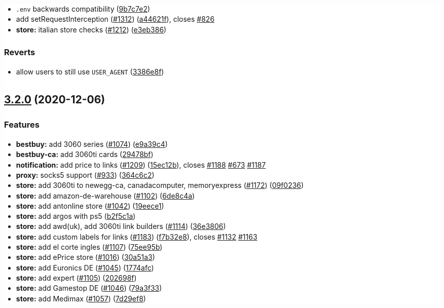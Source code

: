 * `.env` backwards compatibility ([9b7c7e2](https://www.github.com/jef/streetmerchant/commit/9b7c7e2881d756909af191094bda435ca7ef7e9b))
* add setRequestInterception ([#1312](https://www.github.com/jef/streetmerchant/issues/1312)) ([a44621f](https://www.github.com/jef/streetmerchant/commit/a44621f8f50cac9ba6614b0f89320d210370047a)), closes [#826](https://www.github.com/jef/streetmerchant/issues/826)
* **store:** italian store checks ([#1212](https://www.github.com/jef/streetmerchant/issues/1212)) ([e3eb386](https://www.github.com/jef/streetmerchant/commit/e3eb38655a3cefb85c4dbd573494955e06c72f71))


### Reverts

* allow users to still use `USER_AGENT` ([3386e8f](https://www.github.com/jef/streetmerchant/commit/3386e8f50da27a800c5289c3b6bd7a1f76e77a49))

## [3.2.0](https://www.github.com/jef/streetmerchant/compare/v3.1.0...v3.2.0) (2020-12-06)


### Features

* **bestbuy:** add 3060 series ([#1074](https://www.github.com/jef/streetmerchant/issues/1074)) ([e9a39c4](https://www.github.com/jef/streetmerchant/commit/e9a39c40925736a2126f6138c369710989904d1d))
* **bestbuy-ca:** add 3060ti cards ([29478bf](https://www.github.com/jef/streetmerchant/commit/29478bff2d27d780cc6142526f3970b4a87290bc))
* **notification:** add price to links ([#1209](https://www.github.com/jef/streetmerchant/issues/1209)) ([15ec12b](https://www.github.com/jef/streetmerchant/commit/15ec12b0a3a95716243bfd06f6d41959bff7c36e)), closes [#1188](https://www.github.com/jef/streetmerchant/issues/1188) [#673](https://www.github.com/jef/streetmerchant/issues/673) [#1187](https://www.github.com/jef/streetmerchant/issues/1187)
* **proxy:** socks5 support ([#933](https://www.github.com/jef/streetmerchant/issues/933)) ([364c6c2](https://www.github.com/jef/streetmerchant/commit/364c6c25dfe9dcbeb29cb20cb46e9e8dcc2fe86b))
* **store:** add 3060ti to newegg-ca, canadacomputer, memoryexpress ([#1172](https://www.github.com/jef/streetmerchant/issues/1172)) ([09f0236](https://www.github.com/jef/streetmerchant/commit/09f0236086c59b25ebe611041bf063d536e3cc3d))
* **store:** add amazon-de-warehouse ([#1102](https://www.github.com/jef/streetmerchant/issues/1102)) ([6de8c4a](https://www.github.com/jef/streetmerchant/commit/6de8c4a5eec8d66fb47d87e309866ba18f3e28c7))
* **store:** add antonline store ([#1042](https://www.github.com/jef/streetmerchant/issues/1042)) ([19eece1](https://www.github.com/jef/streetmerchant/commit/19eece18dccd4489e1e441b92061fc3b5743e4cd))
* **store:** add argos with ps5 ([b2f5c1a](https://www.github.com/jef/streetmerchant/commit/b2f5c1a3ed93cfd56e575ec634d235565a17b6bc))
* **store:** add awd(uk), add 3060ti link builders ([#1114](https://www.github.com/jef/streetmerchant/issues/1114)) ([36e3806](https://www.github.com/jef/streetmerchant/commit/36e38068d8cd284c741d4906d5ba5fe8cff85d24))
* **store:** add custom labels for links ([#1183](https://www.github.com/jef/streetmerchant/issues/1183)) ([f7b32e8](https://www.github.com/jef/streetmerchant/commit/f7b32e8ac56c29207c6b30b9168c34c021a5e227)), closes [#1132](https://www.github.com/jef/streetmerchant/issues/1132) [#1163](https://www.github.com/jef/streetmerchant/issues/1163)
* **store:** add el corte ingles ([#1107](https://www.github.com/jef/streetmerchant/issues/1107)) ([75ee95b](https://www.github.com/jef/streetmerchant/commit/75ee95b2217fb4bf667869011a009210ff8c22e7))
* **store:** add ePrice store ([#1016](https://www.github.com/jef/streetmerchant/issues/1016)) ([30a51a3](https://www.github.com/jef/streetmerchant/commit/30a51a38bee1c399276466e5db457bbe702edd5c))
* **store:** add Euronics DE ([#1045](https://www.github.com/jef/streetmerchant/issues/1045)) ([1774afc](https://www.github.com/jef/streetmerchant/commit/1774afc1c3010bd0b183907baa4f3486dc9e8c23))
* **store:** add expert ([#1105](https://www.github.com/jef/streetmerchant/issues/1105)) ([202698f](https://www.github.com/jef/streetmerchant/commit/202698f9179b081bd4214979f054e5ff7c805621))
* **store:** add Gamestop DE ([#1046](https://www.github.com/jef/streetmerchant/issues/1046)) ([79a3f33](https://www.github.com/jef/streetmerchant/commit/79a3f33150188c7ff0228a38f276ae1fe88b9714))
* **store:** add Medimax ([#1057](https://www.github.com/jef/streetmerchant/issues/1057)) ([7d29ef8](https://www.github.com/jef/streetmerchant/commit/7d29ef80ba1ae6682b486ac0b65a516b15a19f93))